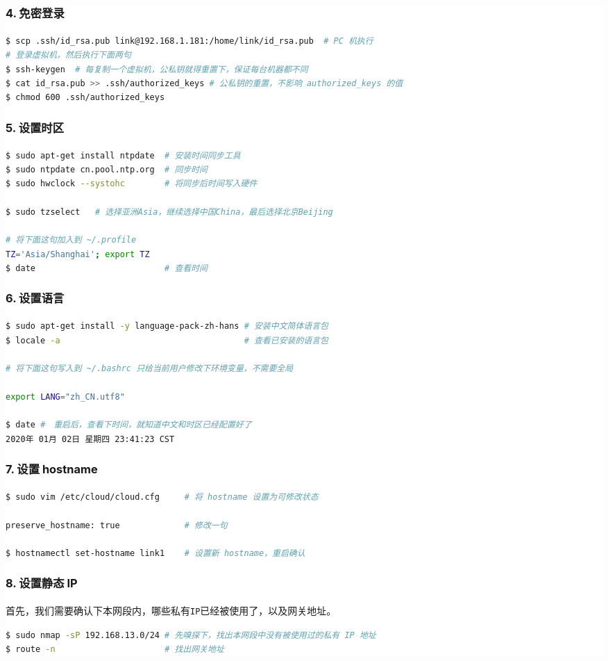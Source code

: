 ### 4. 免密登录

```bash
$ scp .ssh/id_rsa.pub link@192.168.1.181:/home/link/id_rsa.pub  # PC 机执行
# 登录虚拟机，然后执行下面两句
$ ssh-keygen  # 每复制一个虚拟机，公私钥就得重置下，保证每台机器都不同
$ cat id_rsa.pub >> .ssh/authorized_keys # 公私钥的重置，不影响 authorized_keys 的值
$ chmod 600 .ssh/authorized_keys              
```

### 5. 设置时区

```bash
$ sudo apt-get install ntpdate  # 安装时间同步工具
$ sudo ntpdate cn.pool.ntp.org  # 同步时间
$ sudo hwclock --systohc        # 将同步后时间写入硬件

$ sudo tzselect   # 选择亚洲Asia，继续选择中国China，最后选择北京Beijing

# 将下面这句加入到 ~/.profile
TZ='Asia/Shanghai'; export TZ
$ date                          # 查看时间
```

### 6. 设置语言

```bash
$ sudo apt-get install -y language-pack-zh-hans # 安装中文简体语言包
$ locale -a                                     # 查看已安装的语言包

# 将下面这句写入到 ~/.bashrc 只给当前用户修改下环境变量，不需要全局

export LANG="zh_CN.utf8"

$ date #　重启后，查看下时间，就知道中文和时区已经配置好了
2020年 01月 02日 星期四 23:41:23 CST
```

### 7. 设置 hostname

```bash
$ sudo vim /etc/cloud/cloud.cfg     # 将 hostname 设置为可修改状态

preserve_hostname: true             # 修改一句

$ hostnamectl set-hostname link1    # 设置新 hostname，重启确认
```

### 8. 设置静态 IP

首先，我们需要确认下本网段内，哪些私有`IP`已经被使用了，以及网关地址。

```bash
$ sudo nmap -sP 192.168.13.0/24 # 先嗅探下，找出本网段中没有被使用过的私有 IP 地址
$ route -n                      # 找出网关地址
```
